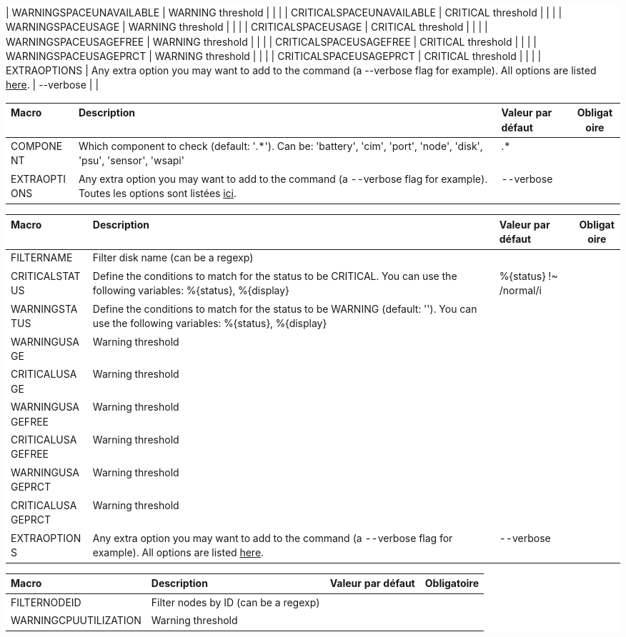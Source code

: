 | WARNINGSPACEUNAVAILABLE  | WARNING threshold                                                                                                                      |                   |             |
| CRITICALSPACEUNAVAILABLE | CRITICAL threshold                                                                                                                     |                   |             |
| WARNINGSPACEUSAGE        | WARNING threshold                                                                                                                      |                   |             |
| CRITICALSPACEUSAGE       | CRITICAL threshold                                                                                                                     |                   |             |
| WARNINGSPACEUSAGEFREE    | WARNING threshold                                                                                                                      |                   |             |
| CRITICALSPACEUSAGEFREE   | CRITICAL threshold                                                                                                                     |                   |             |
| WARNINGSPACEUSAGEPRCT    | WARNING threshold                                                                                                                      |                   |             |
| CRITICALSPACEUSAGEPRCT   | CRITICAL threshold                                                                                                                     |                   |             |
| EXTRAOPTIONS             | Any extra option you may want to add to the command (a --verbose flag for example). All options are listed [here](#available-options). | --verbose         |             |

</TabItem>
<TabItem value="Components" label="Components">

| Macro        | Description                                                                                                                                      | Valeur par défaut | Obligatoire |
|:-------------|:-------------------------------------------------------------------------------------------------------------------------------------------------|:------------------|:-----------:|
| COMPONENT    | Which component to check (default: '.*'). Can be: 'battery', 'cim', 'port', 'node', 'disk', 'psu', 'sensor', 'wsapi'                             | .*                |             |
| EXTRAOPTIONS | Any extra option you may want to add to the command (a --verbose flag for example). Toutes les options sont listées [ici](#options-disponibles). | --verbose         |             |

</TabItem>
<TabItem value="Disk-Usage" label="Disk-Usage">

| Macro             | Description                                                                                                                            | Valeur par défaut      | Obligatoire |
|:------------------|:---------------------------------------------------------------------------------------------------------------------------------------|:-----------------------|:-----------:|
| FILTERNAME        | Filter disk name (can be a regexp)                                                                                                     |                        |             |
| CRITICALSTATUS    | Define the conditions to match for the status to be CRITICAL. You can use the following variables: %\{status\}, %\{display\}               | %\{status\} !~ /normal/i |             |
| WARNINGSTATUS     | Define the conditions to match for the status to be WARNING (default: ''). You can use the following variables: %\{status\}, %\{display\}  |                        |             |
| WARNINGUSAGE      | Warning threshold                                                                                                                      |                        |             |
| CRITICALUSAGE     | Warning threshold                                                                                                                      |                        |             |
| WARNINGUSAGEFREE  | Warning threshold                                                                                                                      |                        |             |
| CRITICALUSAGEFREE | Warning threshold                                                                                                                      |                        |             |
| WARNINGUSAGEPRCT  | Warning threshold                                                                                                                      |                        |             |
| CRITICALUSAGEPRCT | Warning threshold                                                                                                                      |                        |             |
| EXTRAOPTIONS      | Any extra option you may want to add to the command (a --verbose flag for example). All options are listed [here](#available-options). | --verbose              |             |

</TabItem>
<TabItem value="Nodes" label="Nodes">

| Macro                  | Description                                                                                                                            | Valeur par défaut  | Obligatoire |
|:-----------------------|:---------------------------------------------------------------------------------------------------------------------------------------|:-------------------|:-----------:|
| FILTERNODEID           | Filter nodes by ID (can be a regexp)                                                                                                   |                    |             |
| WARNINGCPUUTILIZATION  | Warning threshold                                                                                                                      |                    |             |